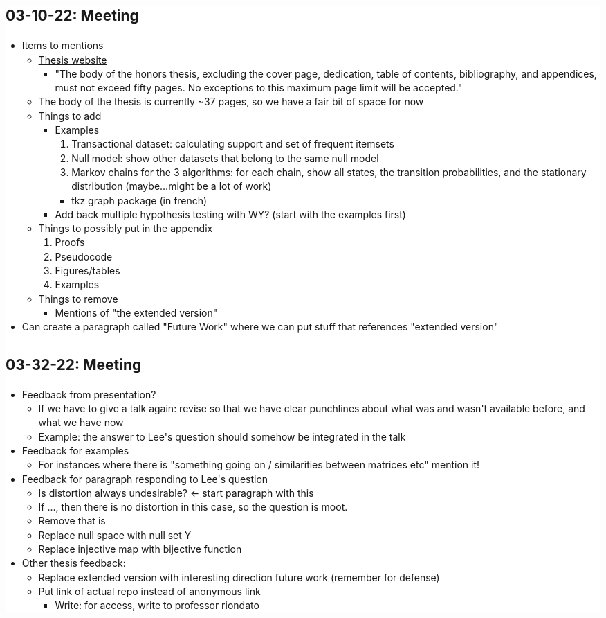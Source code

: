 ## 03-10-22: Meeting

- Items to mentions
  - [Thesis website](https://www.amherst.edu/academiclife/departments/computer_science/major/honors)
    - "The body of the honors thesis, excluding the cover page, dedication,
      table of contents, bibliography, and appendices, must not exceed fifty
      pages. No exceptions to this maximum page limit will be accepted."
  - The body of the thesis is currently ~37 pages, so we have a fair bit of
    space for now
  - Things to add
    - Examples
      1. Transactional dataset: calculating support and set of frequent itemsets
      1. Null model: show other datasets that belong to the same null model
      1. Markov chains for the 3 algorithms:
         for each chain, show all states, the transition probabilities, and the
         stationary distribution (maybe...might be a lot of work)
        - tkz graph package (in french)
    - Add back multiple hypothesis testing with WY? (start with the examples
      first)
  - Things to possibly put in the appendix
    1. Proofs
    1. Pseudocode
    1. Figures/tables
    1. Examples
  - Things to remove
    - Mentions of "the extended version"
- Can create a paragraph called "Future Work" where we can put stuff that
  references "extended version"

## 03-32-22: Meeting

- Feedback from presentation?
  - If we have to give a talk again: revise so that we have clear punchlines
    about what was and wasn't available before, and what we have now
  - Example: the answer to Lee's question should somehow be integrated in the
    talk
- Feedback for examples
  - For instances where there is "something going on / similarities between
    matrices etc" mention it!
- Feedback for paragraph responding to Lee's question
  - Is distortion always undesirable? <- start paragraph with this
  - If ..., then there is no distortion in this case, so the question is moot.
  - Remove that is
  - Replace null space with null set Y
  - Replace injective map with bijective function
- Other thesis feedback:
  - Replace extended version with interesting direction future work (remember for
    defense)
  - Put link of actual repo instead of anonymous link
    - Write: for access, write to professor riondato
